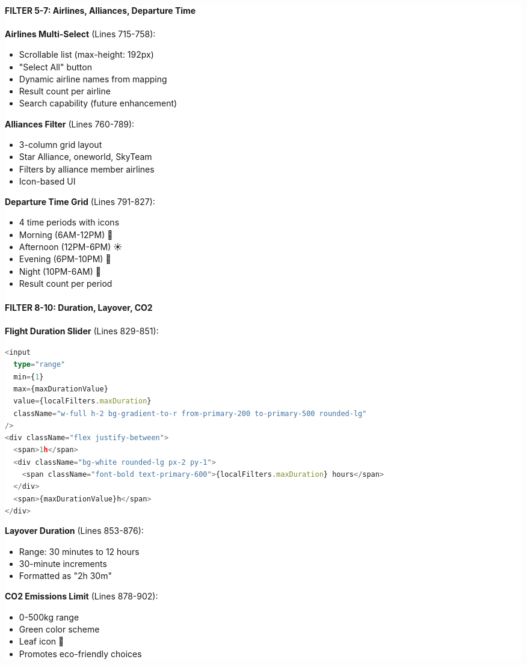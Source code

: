 #### FILTER 5-7: Airlines, Alliances, Departure Time

**Airlines Multi-Select** (Lines 715-758):
- Scrollable list (max-height: 192px)
- "Select All" button
- Dynamic airline names from mapping
- Result count per airline
- Search capability (future enhancement)

**Alliances Filter** (Lines 760-789):
- 3-column grid layout
- Star Alliance, oneworld, SkyTeam
- Filters by alliance member airlines
- Icon-based UI

**Departure Time Grid** (Lines 791-827):
- 4 time periods with icons
- Morning (6AM-12PM) 🌅
- Afternoon (12PM-6PM) ☀️
- Evening (6PM-10PM) 🌆
- Night (10PM-6AM) 🌙
- Result count per period

#### FILTER 8-10: Duration, Layover, CO2

**Flight Duration Slider** (Lines 829-851):
```typescript
<input
  type="range"
  min={1}
  max={maxDurationValue}
  value={localFilters.maxDuration}
  className="w-full h-2 bg-gradient-to-r from-primary-200 to-primary-500 rounded-lg"
/>
<div className="flex justify-between">
  <span>1h</span>
  <div className="bg-white rounded-lg px-2 py-1">
    <span className="font-bold text-primary-600">{localFilters.maxDuration} hours</span>
  </div>
  <span>{maxDurationValue}h</span>
</div>
```

**Layover Duration** (Lines 853-876):
- Range: 30 minutes to 12 hours
- 30-minute increments
- Formatted as "2h 30m"

**CO2 Emissions Limit** (Lines 878-902):
- 0-500kg range
- Green color scheme
- Leaf icon 🍃
- Promotes eco-friendly choices
